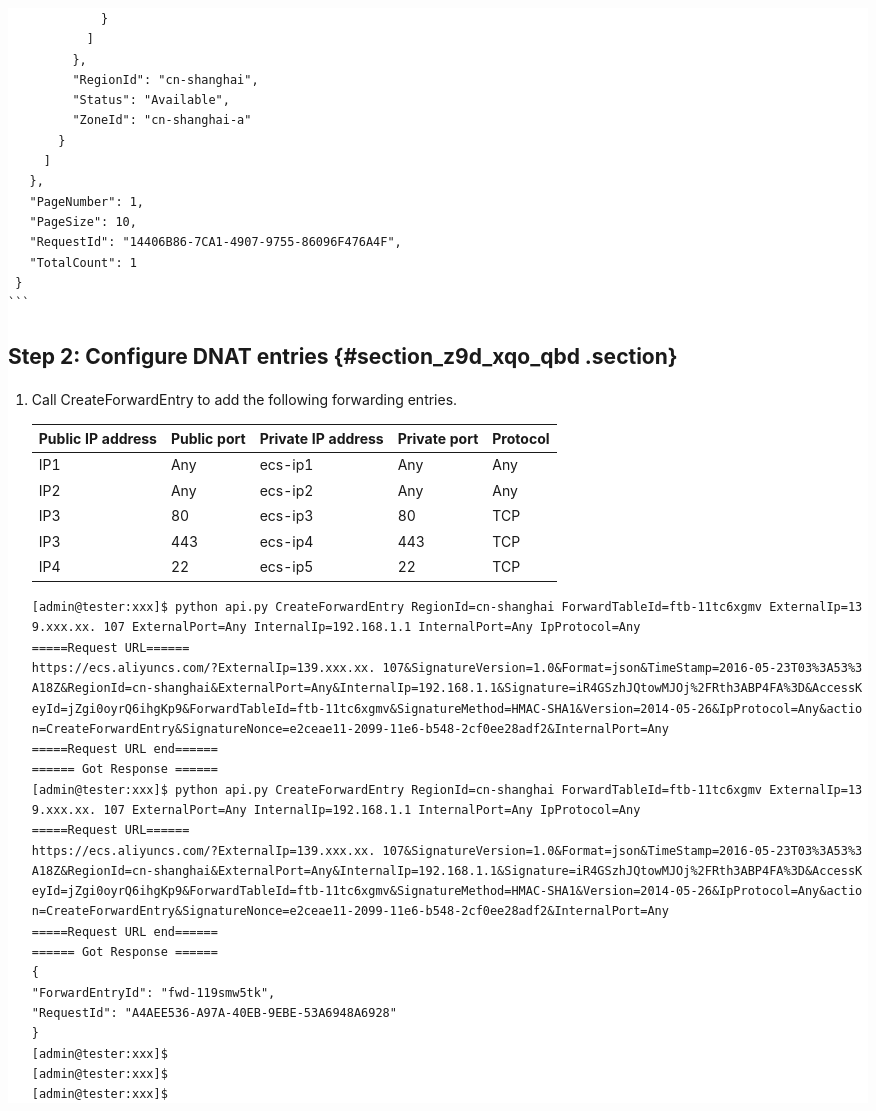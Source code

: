                  }
               ]
             },
             "RegionId": "cn-shanghai",
             "Status": "Available",
             "ZoneId": "cn-shanghai-a"
           }
         ]
       },
       "PageNumber": 1,
       "PageSize": 10,
       "RequestId": "14406B86-7CA1-4907-9755-86096F476A4F",
       "TotalCount": 1
     }
    ```


## Step 2: Configure DNAT entries {#section_z9d_xqo_qbd .section}

1.  Call CreateForwardEntry to add the following forwarding entries.

    |Public IP address|Public port|Private IP address|Private port|Protocol|
    |:----------------|:----------|:-----------------|:-----------|:-------|
    |IP1|Any|ecs-ip1|Any|Any|
    |IP2|Any|ecs-ip2|Any|Any|
    |IP3|80|ecs-ip3|80|TCP|
    |IP3|443|ecs-ip4|443|TCP|
    |IP4|22|ecs-ip5|22|TCP|

    ``` {#codeblock_z1j_due_go5}
    [admin@tester:xxx]$ python api.py CreateForwardEntry RegionId=cn-shanghai ForwardTableId=ftb-11tc6xgmv ExternalIp=139.xxx.xx. 107 ExternalPort=Any InternalIp=192.168.1.1 InternalPort=Any IpProtocol=Any
    =====Request URL======
    https://ecs.aliyuncs.com/?ExternalIp=139.xxx.xx. 107&SignatureVersion=1.0&Format=json&TimeStamp=2016-05-23T03%3A53%3A18Z&RegionId=cn-shanghai&ExternalPort=Any&InternalIp=192.168.1.1&Signature=iR4GSzhJQtowMJOj%2FRth3ABP4FA%3D&AccessKeyId=jZgi0oyrQ6ihgKp9&ForwardTableId=ftb-11tc6xgmv&SignatureMethod=HMAC-SHA1&Version=2014-05-26&IpProtocol=Any&action=CreateForwardEntry&SignatureNonce=e2ceae11-2099-11e6-b548-2cf0ee28adf2&InternalPort=Any 
    =====Request URL end======
    ====== Got Response ======
    [admin@tester:xxx]$ python api.py CreateForwardEntry RegionId=cn-shanghai ForwardTableId=ftb-11tc6xgmv ExternalIp=139.xxx.xx. 107 ExternalPort=Any InternalIp=192.168.1.1 InternalPort=Any IpProtocol=Any
    =====Request URL======
    https://ecs.aliyuncs.com/?ExternalIp=139.xxx.xx. 107&SignatureVersion=1.0&Format=json&TimeStamp=2016-05-23T03%3A53%3A18Z&RegionId=cn-shanghai&ExternalPort=Any&InternalIp=192.168.1.1&Signature=iR4GSzhJQtowMJOj%2FRth3ABP4FA%3D&AccessKeyId=jZgi0oyrQ6ihgKp9&ForwardTableId=ftb-11tc6xgmv&SignatureMethod=HMAC-SHA1&Version=2014-05-26&IpProtocol=Any&action=CreateForwardEntry&SignatureNonce=e2ceae11-2099-11e6-b548-2cf0ee28adf2&InternalPort=Any 
    =====Request URL end======
    ====== Got Response ======
    {
    "ForwardEntryId": "fwd-119smw5tk",
    "RequestId": "A4AEE536-A97A-40EB-9EBE-53A6948A6928"
    }
    [admin@tester:xxx]$
    [admin@tester:xxx]$
    [admin@tester:xxx]$